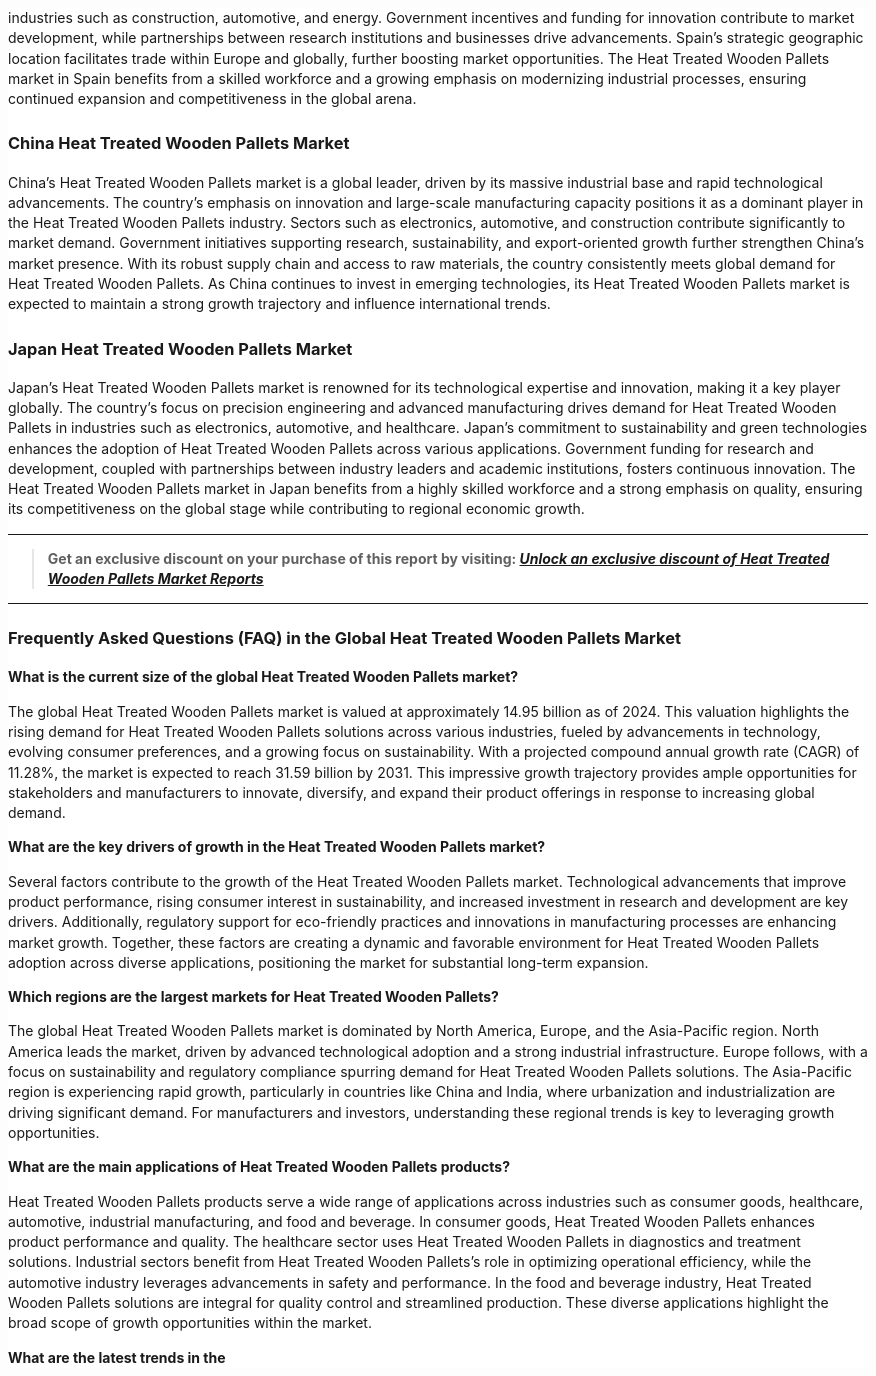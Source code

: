 industries such as construction, automotive, and energy. Government incentives and funding for innovation contribute to market development, while partnerships between research institutions and businesses drive advancements. Spain&rsquo;s strategic geographic location facilitates trade within Europe and globally, further boosting market opportunities. The Heat Treated Wooden Pallets market in Spain benefits from a skilled workforce and a growing emphasis on modernizing industrial processes, ensuring continued expansion and competitiveness in the global arena.</p><h3>China Heat Treated Wooden Pallets Market</h3><p>China&rsquo;s Heat Treated Wooden Pallets market is a global leader, driven by its massive industrial base and rapid technological advancements. The country&rsquo;s emphasis on innovation and large-scale manufacturing capacity positions it as a dominant player in the Heat Treated Wooden Pallets industry. Sectors such as electronics, automotive, and construction contribute significantly to market demand. Government initiatives supporting research, sustainability, and export-oriented growth further strengthen China&rsquo;s market presence. With its robust supply chain and access to raw materials, the country consistently meets global demand for Heat Treated Wooden Pallets. As China continues to invest in emerging technologies, its Heat Treated Wooden Pallets market is expected to maintain a strong growth trajectory and influence international trends.</p><h3>Japan Heat Treated Wooden Pallets Market</h3><p>Japan&rsquo;s Heat Treated Wooden Pallets market is renowned for its technological expertise and innovation, making it a key player globally. The country&rsquo;s focus on precision engineering and advanced manufacturing drives demand for Heat Treated Wooden Pallets in industries such as electronics, automotive, and healthcare. Japan&rsquo;s commitment to sustainability and green technologies enhances the adoption of Heat Treated Wooden Pallets across various applications. Government funding for research and development, coupled with partnerships between industry leaders and academic institutions, fosters continuous innovation. The Heat Treated Wooden Pallets market in Japan benefits from a highly skilled workforce and a strong emphasis on quality, ensuring its competitiveness on the global stage while contributing to regional economic growth.</p><hr /><blockquote><p><strong>Get an exclusive discount on your purchase of this report by visiting: <em><a href="://marketresearchpulse.com/ask-for-discount/139116?utm_source=Github&amp;utm_medium=0111">Unlock an exclusive discount of Heat Treated Wooden Pallets Market Reports</a></em>&nbsp;</strong></p></blockquote><hr /><h3>Frequently Asked Questions (FAQ) in the Global Heat Treated Wooden Pallets Market</h3><p><strong>What is the current size of the global Heat Treated Wooden Pallets market?</strong></p><p>The global Heat Treated Wooden Pallets market is valued at approximately 14.95 billion as of 2024. This valuation highlights the rising demand for Heat Treated Wooden Pallets solutions across various industries, fueled by advancements in technology, evolving consumer preferences, and a growing focus on sustainability. With a projected compound annual growth rate (CAGR) of 11.28%, the market is expected to reach 31.59 billion by 2031. This impressive growth trajectory provides ample opportunities for stakeholders and manufacturers to innovate, diversify, and expand their product offerings in response to increasing global demand.</p><p><strong>What are the key drivers of growth in the Heat Treated Wooden Pallets market?</strong></p><p>Several factors contribute to the growth of the Heat Treated Wooden Pallets market. Technological advancements that improve product performance, rising consumer interest in sustainability, and increased investment in research and development are key drivers. Additionally, regulatory support for eco-friendly practices and innovations in manufacturing processes are enhancing market growth. Together, these factors are creating a dynamic and favorable environment for Heat Treated Wooden Pallets adoption across diverse applications, positioning the market for substantial long-term expansion.</p><p><strong>Which regions are the largest markets for Heat Treated Wooden Pallets?</strong></p><p>The global Heat Treated Wooden Pallets market is dominated by North America, Europe, and the Asia-Pacific region. North America leads the market, driven by advanced technological adoption and a strong industrial infrastructure. Europe follows, with a focus on sustainability and regulatory compliance spurring demand for Heat Treated Wooden Pallets solutions. The Asia-Pacific region is experiencing rapid growth, particularly in countries like China and India, where urbanization and industrialization are driving significant demand. For manufacturers and investors, understanding these regional trends is key to leveraging growth opportunities.</p><p><strong>What are the main applications of Heat Treated Wooden Pallets products?</strong></p><p>Heat Treated Wooden Pallets products serve a wide range of applications across industries such as consumer goods, healthcare, automotive, industrial manufacturing, and food and beverage. In consumer goods, Heat Treated Wooden Pallets enhances product performance and quality. The healthcare sector uses Heat Treated Wooden Pallets in diagnostics and treatment solutions. Industrial sectors benefit from Heat Treated Wooden Pallets&rsquo;s role in optimizing operational efficiency, while the automotive industry leverages advancements in safety and performance. In the food and beverage industry, Heat Treated Wooden Pallets solutions are integral for quality control and streamlined production. These diverse applications highlight the broad scope of growth opportunities within the market.</p><p><strong>What are the latest trends in the